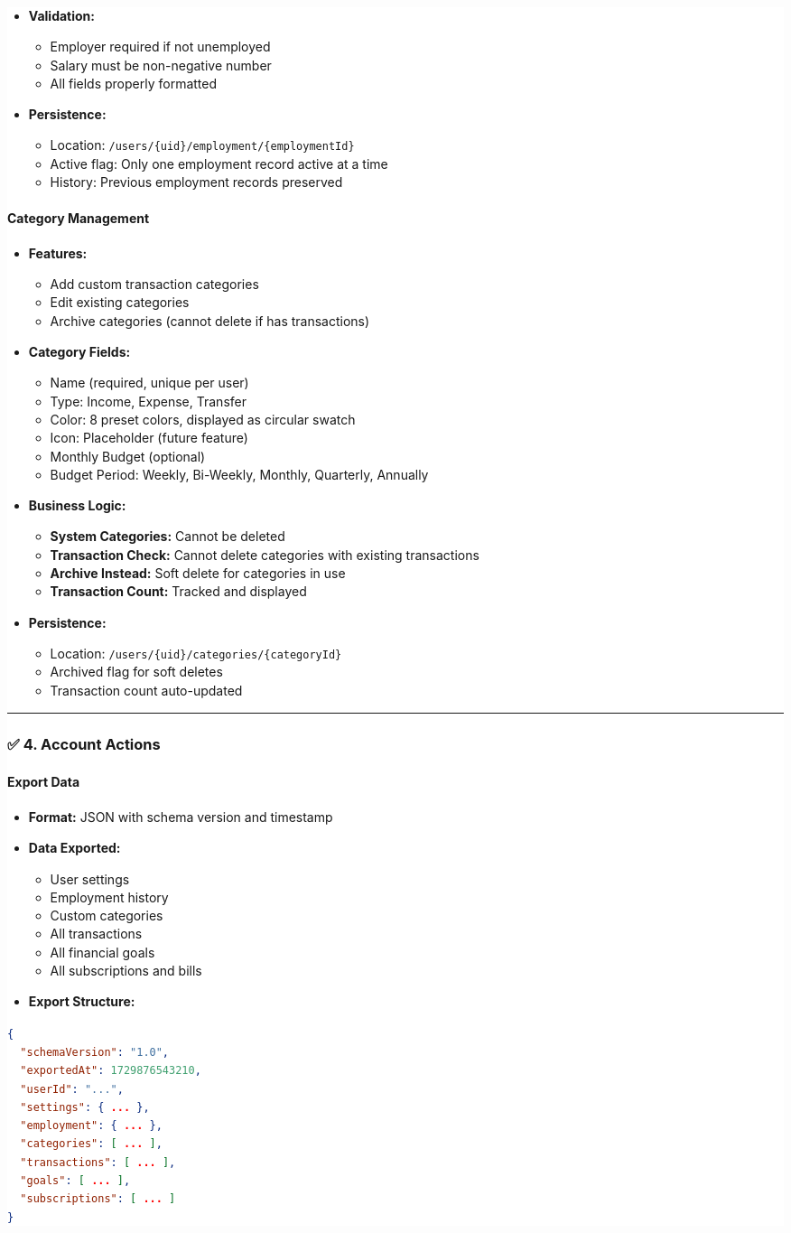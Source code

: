- **Validation:**
  - Employer required if not unemployed
  - Salary must be non-negative number
  - All fields properly formatted

- **Persistence:**
  - Location: `/users/{uid}/employment/{employmentId}`
  - Active flag: Only one employment record active at a time
  - History: Previous employment records preserved

#### Category Management
- **Features:**
  - Add custom transaction categories
  - Edit existing categories
  - Archive categories (cannot delete if has transactions)
  
- **Category Fields:**
  - Name (required, unique per user)
  - Type: Income, Expense, Transfer
  - Color: 8 preset colors, displayed as circular swatch
  - Icon: Placeholder (future feature)
  - Monthly Budget (optional)
  - Budget Period: Weekly, Bi-Weekly, Monthly, Quarterly, Annually

- **Business Logic:**
  - **System Categories:** Cannot be deleted
  - **Transaction Check:** Cannot delete categories with existing transactions
  - **Archive Instead:** Soft delete for categories in use
  - **Transaction Count:** Tracked and displayed

- **Persistence:**
  - Location: `/users/{uid}/categories/{categoryId}`
  - Archived flag for soft deletes
  - Transaction count auto-updated

---

### ✅ 4. Account Actions

#### Export Data
- **Format:** JSON with schema version and timestamp
- **Data Exported:**
  - User settings
  - Employment history
  - Custom categories
  - All transactions
  - All financial goals
  - All subscriptions and bills
  
- **Export Structure:**
```json
{
  "schemaVersion": "1.0",
  "exportedAt": 1729876543210,
  "userId": "...",
  "settings": { ... },
  "employment": { ... },
  "categories": [ ... ],
  "transactions": [ ... ],
  "goals": [ ... ],
  "subscriptions": [ ... ]
}
```
